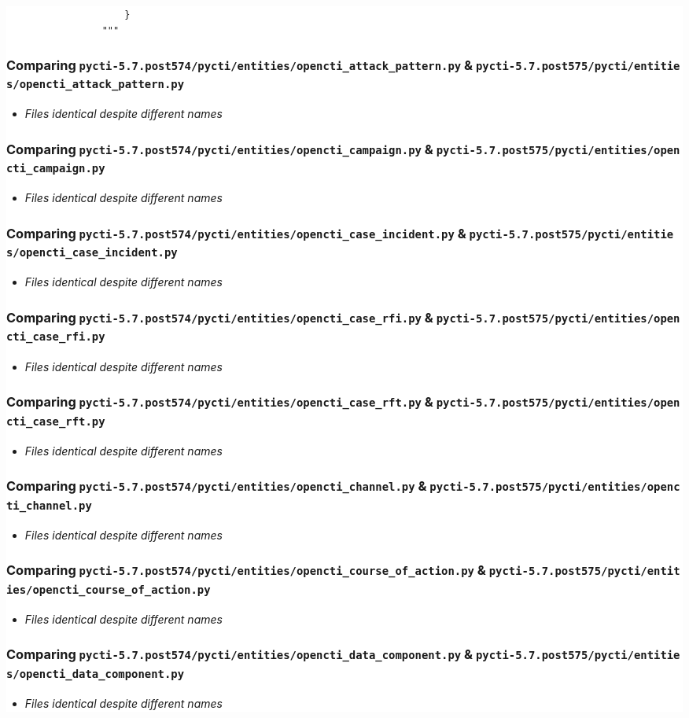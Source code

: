 ```diff
                     }
                 """
```

### Comparing `pycti-5.7.post574/pycti/entities/opencti_attack_pattern.py` & `pycti-5.7.post575/pycti/entities/opencti_attack_pattern.py`

 * *Files identical despite different names*

### Comparing `pycti-5.7.post574/pycti/entities/opencti_campaign.py` & `pycti-5.7.post575/pycti/entities/opencti_campaign.py`

 * *Files identical despite different names*

### Comparing `pycti-5.7.post574/pycti/entities/opencti_case_incident.py` & `pycti-5.7.post575/pycti/entities/opencti_case_incident.py`

 * *Files identical despite different names*

### Comparing `pycti-5.7.post574/pycti/entities/opencti_case_rfi.py` & `pycti-5.7.post575/pycti/entities/opencti_case_rfi.py`

 * *Files identical despite different names*

### Comparing `pycti-5.7.post574/pycti/entities/opencti_case_rft.py` & `pycti-5.7.post575/pycti/entities/opencti_case_rft.py`

 * *Files identical despite different names*

### Comparing `pycti-5.7.post574/pycti/entities/opencti_channel.py` & `pycti-5.7.post575/pycti/entities/opencti_channel.py`

 * *Files identical despite different names*

### Comparing `pycti-5.7.post574/pycti/entities/opencti_course_of_action.py` & `pycti-5.7.post575/pycti/entities/opencti_course_of_action.py`

 * *Files identical despite different names*

### Comparing `pycti-5.7.post574/pycti/entities/opencti_data_component.py` & `pycti-5.7.post575/pycti/entities/opencti_data_component.py`

 * *Files identical despite different names*

